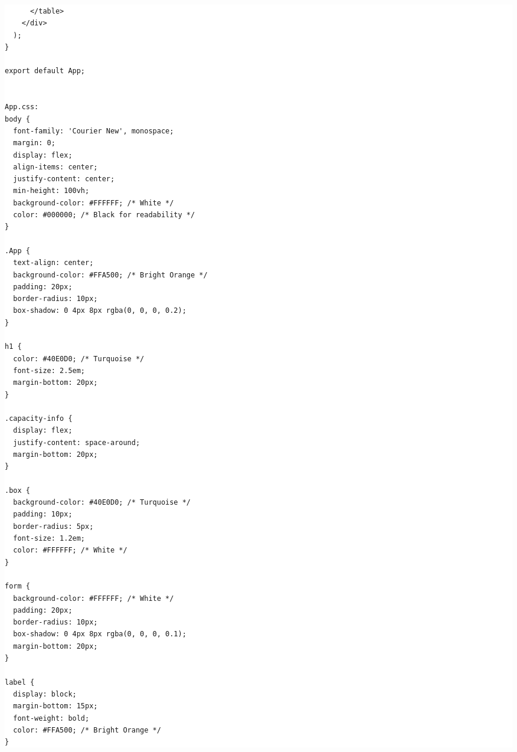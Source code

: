 ```
      </table>
    </div>
  );
}

export default App;


App.css:
body {
  font-family: 'Courier New', monospace;
  margin: 0;
  display: flex;
  align-items: center;
  justify-content: center;
  min-height: 100vh;
  background-color: #FFFFFF; /* White */
  color: #000000; /* Black for readability */
}

.App {
  text-align: center;
  background-color: #FFA500; /* Bright Orange */
  padding: 20px;
  border-radius: 10px;
  box-shadow: 0 4px 8px rgba(0, 0, 0, 0.2);
}

h1 {
  color: #40E0D0; /* Turquoise */
  font-size: 2.5em;
  margin-bottom: 20px;
}

.capacity-info {
  display: flex;
  justify-content: space-around;
  margin-bottom: 20px;
}

.box {
  background-color: #40E0D0; /* Turquoise */
  padding: 10px;
  border-radius: 5px;
  font-size: 1.2em;
  color: #FFFFFF; /* White */
}

form {
  background-color: #FFFFFF; /* White */
  padding: 20px;
  border-radius: 10px;
  box-shadow: 0 4px 8px rgba(0, 0, 0, 0.1);
  margin-bottom: 20px;
}

label {
  display: block;
  margin-bottom: 15px;
  font-weight: bold;
  color: #FFA500; /* Bright Orange */
}

```